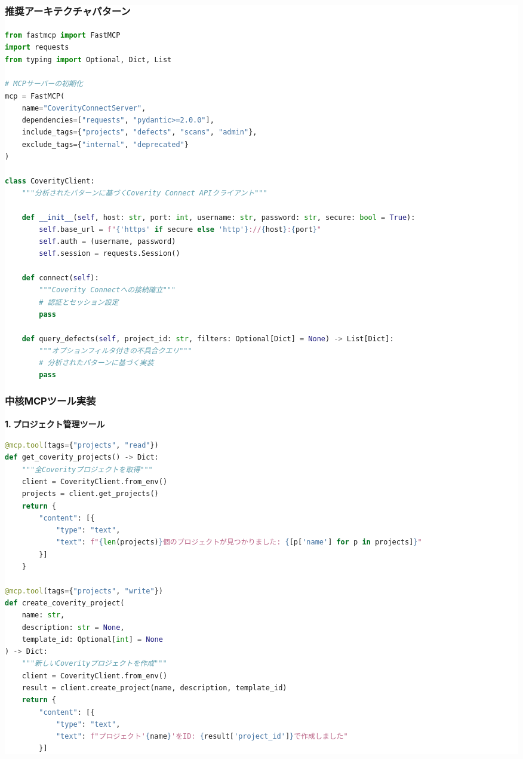 ### 推奨アーキテクチャパターン

```python
from fastmcp import FastMCP
import requests
from typing import Optional, Dict, List

# MCPサーバーの初期化
mcp = FastMCP(
    name="CoverityConnectServer",
    dependencies=["requests", "pydantic>=2.0.0"],
    include_tags={"projects", "defects", "scans", "admin"},
    exclude_tags={"internal", "deprecated"}
)

class CoverityClient:
    """分析されたパターンに基づくCoverity Connect APIクライアント"""
    
    def __init__(self, host: str, port: int, username: str, password: str, secure: bool = True):
        self.base_url = f"{'https' if secure else 'http'}://{host}:{port}"
        self.auth = (username, password)
        self.session = requests.Session()
        
    def connect(self):
        """Coverity Connectへの接続確立"""
        # 認証とセッション設定
        pass
        
    def query_defects(self, project_id: str, filters: Optional[Dict] = None) -> List[Dict]:
        """オプションフィルタ付きの不具合クエリ"""
        # 分析されたパターンに基づく実装
        pass
```

### 中核MCPツール実装

**1. プロジェクト管理ツール**
```python
@mcp.tool(tags={"projects", "read"})
def get_coverity_projects() -> Dict:
    """全Coverityプロジェクトを取得"""
    client = CoverityClient.from_env()
    projects = client.get_projects()
    return {
        "content": [{
            "type": "text",
            "text": f"{len(projects)}個のプロジェクトが見つかりました: {[p['name'] for p in projects]}"
        }]
    }

@mcp.tool(tags={"projects", "write"})  
def create_coverity_project(
    name: str,
    description: str = None,
    template_id: Optional[int] = None
) -> Dict:
    """新しいCoverityプロジェクトを作成"""
    client = CoverityClient.from_env()
    result = client.create_project(name, description, template_id)
    return {
        "content": [{
            "type": "text", 
            "text": f"プロジェクト'{name}'をID: {result['project_id']}で作成しました"
        }]
```